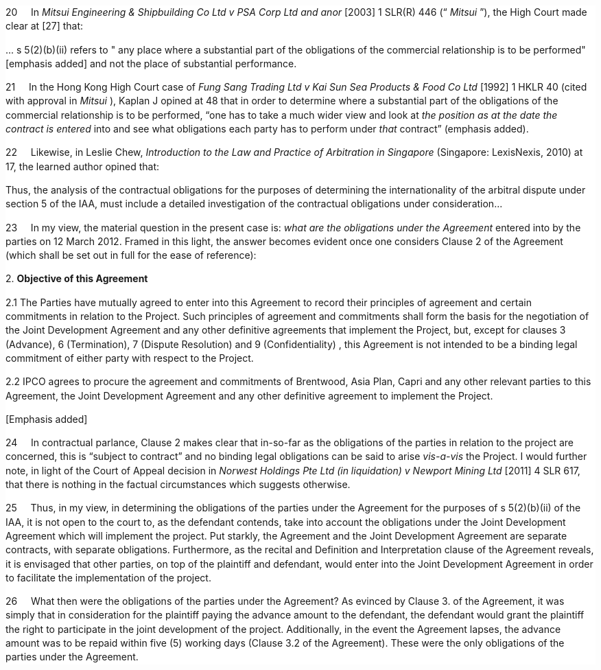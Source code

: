 20     In _Mitsui Engineering & Shipbuilding Co Ltd v PSA Corp Ltd and anor_ <span class="citation">[2003] 1 SLR(R) 446</span> (“ _Mitsui_ ”), the High Court made clear at [27] that: 

 ... s 5(2)(b)(ii) refers to " any place where a substantial part of the obligations of the commercial relationship is to be performed" [emphasis added] and not the place of substantial performance. 

21     In the Hong Kong High Court case of _Fung Sang Trading Ltd v Kai Sun Sea Products & Food Co Ltd_ [1992] 1 HKLR 40 (cited with approval in _Mitsui_ ), Kaplan J opined at 48 that in order to determine where a substantial part of the obligations of the commercial relationship is to be performed, “one has to take a much wider view and look at _the position as at the date the contract is entered_ into and see what obligations each party has to perform under _that_ contract” (emphasis added). 

22     Likewise, in Leslie Chew, _Introduction to the Law and Practice of Arbitration in Singapore_ (Singapore: LexisNexis, 2010) at 17, the learned author opined that: 

 Thus, the analysis of the contractual obligations for the purposes of determining the internationality of the arbitral dispute under section 5 of the IAA, must include a detailed investigation of the contractual obligations under consideration... 

23     In my view, the material question in the present case is: _what are the obligations under the Agreement_ entered into by the parties on 12 March 2012. Framed in this light, the answer becomes evident once one considers Clause 2 of the Agreement (which shall be set out in full for the ease of reference): 

2\. **Objective of this Agreement** 

 2.1 The Parties have mutually agreed to enter into this Agreement to record their principles of agreement and certain commitments in relation to the Project. Such principles of agreement and commitments shall form the basis for the negotiation of the Joint Development Agreement and any other definitive agreements that implement the Project, but, except for clauses 3 (Advance), 6 (Termination), 7 (Dispute Resolution) and 9 (Confidentiality) , this Agreement is not intended to be a binding legal commitment of either party with respect to the Project. 

 2.2 IPCO agrees to procure the agreement and commitments of Brentwood, Asia Plan, Capri and any other relevant parties to this Agreement, the Joint Development Agreement and any other definitive agreement to implement the Project. 

 [Emphasis added] 


24     In contractual parlance, Clause 2 makes clear that in-so-far as the obligations of the parties in relation to the project are concerned, this is “subject to contract” and no binding legal obligations can be said to arise _vis-a-vis_ the Project. I would further note, in light of the Court of Appeal decision in _Norwest Holdings Pte Ltd (in liquidation) v Newport Mining Ltd_ <span class="citation">[2011] 4 SLR 617</span>, that there is nothing in the factual circumstances which suggests otherwise. 

25     Thus, in my view, in determining the obligations of the parties under the Agreement for the purposes of s 5(2)(b)(ii) of the IAA, it is not open to the court to, as the defendant contends, take into account the obligations under the Joint Development Agreement which will implement the project. Put starkly, the Agreement and the Joint Development Agreement are separate contracts, with separate obligations. Furthermore, as the recital and Definition and Interpretation clause of the Agreement reveals, it is envisaged that other parties, on top of the plaintiff and defendant, would enter into the Joint Development Agreement in order to facilitate the implementation of the project. 

26     What then were the obligations of the parties under the Agreement? As evinced by Clause 3. of the Agreement, it was simply that in consideration for the plaintiff paying the advance amount to the defendant, the defendant would grant the plaintiff the right to participate in the joint development of the project. Additionally, in the event the Agreement lapses, the advance amount was to be repaid within five (5) working days (Clause 3.2 of the Agreement). These were the only obligations of the parties under the Agreement. 
